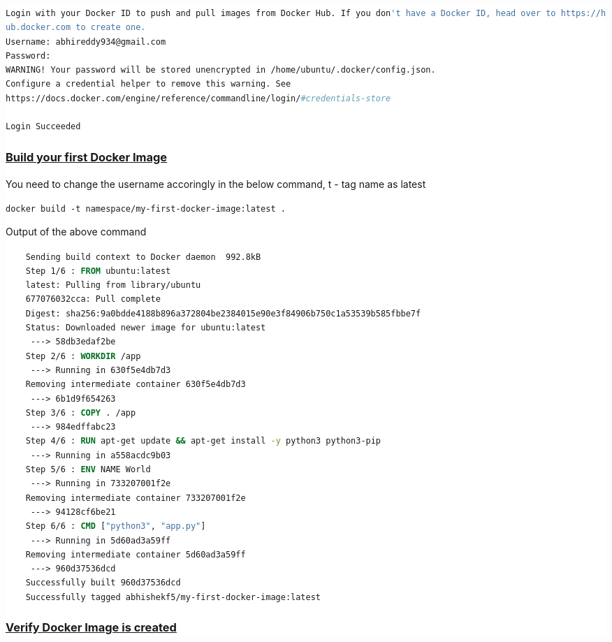 ```dockerfile
Login with your Docker ID to push and pull images from Docker Hub. If you don't have a Docker ID, head over to https://hub.docker.com to create one.
Username: abhireddy934@gmail.com
Password:
WARNING! Your password will be stored unencrypted in /home/ubuntu/.docker/config.json.
Configure a credential helper to remove this warning. See
https://docs.docker.com/engine/reference/commandline/login/#credentials-store

Login Succeeded
```

### [Build your first Docker Image](https://github.com/Abhi7090/Docker-Zero-to-Hero/tree/main#build-your-first-docker-image)

You need to change the username accoringly in the below command, t - tag name as latest

```dockerfile
docker build -t namespace/my-first-docker-image:latest .
```

Output of the above command

```dockerfile
    Sending build context to Docker daemon  992.8kB
    Step 1/6 : FROM ubuntu:latest
    latest: Pulling from library/ubuntu
    677076032cca: Pull complete
    Digest: sha256:9a0bdde4188b896a372804be2384015e90e3f84906b750c1a53539b585fbbe7f
    Status: Downloaded newer image for ubuntu:latest
     ---> 58db3edaf2be
    Step 2/6 : WORKDIR /app
     ---> Running in 630f5e4db7d3
    Removing intermediate container 630f5e4db7d3
     ---> 6b1d9f654263
    Step 3/6 : COPY . /app
     ---> 984edffabc23
    Step 4/6 : RUN apt-get update && apt-get install -y python3 python3-pip
     ---> Running in a558acdc9b03
    Step 5/6 : ENV NAME World
     ---> Running in 733207001f2e
    Removing intermediate container 733207001f2e
     ---> 94128cf6be21
    Step 6/6 : CMD ["python3", "app.py"]
     ---> Running in 5d60ad3a59ff
    Removing intermediate container 5d60ad3a59ff
     ---> 960d37536dcd
    Successfully built 960d37536dcd
    Successfully tagged abhishekf5/my-first-docker-image:latest
```

### [Verify Docker Image is created](https://github.com/Abhi7090/Docker-Zero-to-Hero/tree/main#verify-docker-image-is-created)
